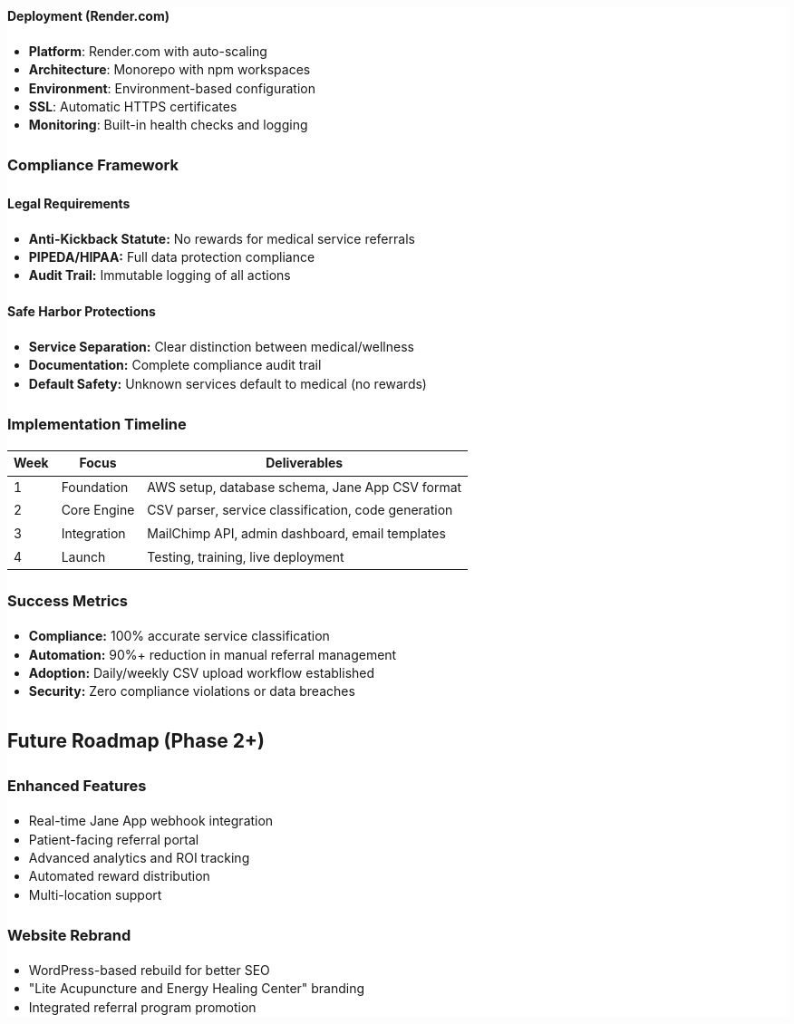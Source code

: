 #### Deployment (Render.com)
- **Platform**: Render.com with auto-scaling
- **Architecture**: Monorepo with npm workspaces
- **Environment**: Environment-based configuration
- **SSL**: Automatic HTTPS certificates
- **Monitoring**: Built-in health checks and logging

### Compliance Framework

#### Legal Requirements
- **Anti-Kickback Statute:** No rewards for medical service referrals
- **PIPEDA/HIPAA:** Full data protection compliance
- **Audit Trail:** Immutable logging of all actions

#### Safe Harbor Protections
- **Service Separation:** Clear distinction between medical/wellness
- **Documentation:** Complete compliance audit trail
- **Default Safety:** Unknown services default to medical (no rewards)

### Implementation Timeline

| Week | Focus | Deliverables |
|------|-------|-------------|
| 1 | Foundation | AWS setup, database schema, Jane App CSV format |
| 2 | Core Engine | CSV parser, service classification, code generation |
| 3 | Integration | MailChimp API, admin dashboard, email templates |
| 4 | Launch | Testing, training, live deployment |

### Success Metrics
- **Compliance:** 100% accurate service classification
- **Automation:** 90%+ reduction in manual referral management
- **Adoption:** Daily/weekly CSV upload workflow established
- **Security:** Zero compliance violations or data breaches

## Future Roadmap (Phase 2+)

### Enhanced Features
- Real-time Jane App webhook integration
- Patient-facing referral portal
- Advanced analytics and ROI tracking
- Automated reward distribution
- Multi-location support

### Website Rebrand
- WordPress-based rebuild for better SEO
- "Lite Acupuncture and Energy Healing Center" branding
- Integrated referral program promotion
